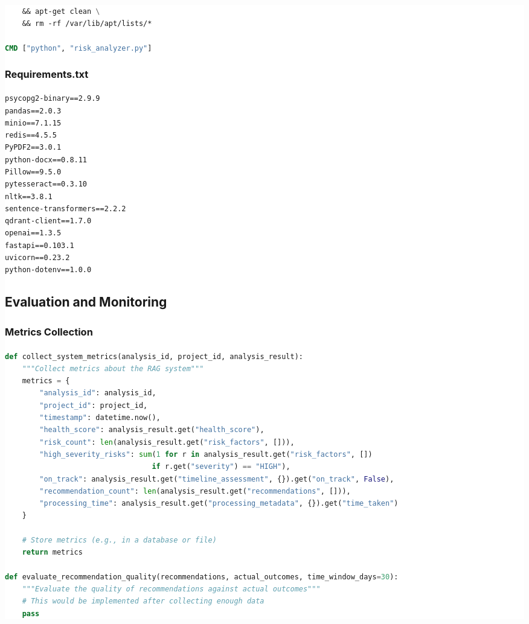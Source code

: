 ```dockerfile
    && apt-get clean \
    && rm -rf /var/lib/apt/lists/*

CMD ["python", "risk_analyzer.py"]
```

### Requirements.txt

```
psycopg2-binary==2.9.9
pandas==2.0.3
minio==7.1.15
redis==4.5.5
PyPDF2==3.0.1
python-docx==0.8.11
Pillow==9.5.0
pytesseract==0.3.10
nltk==3.8.1
sentence-transformers==2.2.2
qdrant-client==1.7.0
openai==1.3.5
fastapi==0.103.1
uvicorn==0.23.2
python-dotenv==1.0.0
```

## Evaluation and Monitoring

### Metrics Collection

```python
def collect_system_metrics(analysis_id, project_id, analysis_result):
    """Collect metrics about the RAG system"""
    metrics = {
        "analysis_id": analysis_id,
        "project_id": project_id,
        "timestamp": datetime.now(),
        "health_score": analysis_result.get("health_score"),
        "risk_count": len(analysis_result.get("risk_factors", [])),
        "high_severity_risks": sum(1 for r in analysis_result.get("risk_factors", []) 
                                  if r.get("severity") == "HIGH"),
        "on_track": analysis_result.get("timeline_assessment", {}).get("on_track", False),
        "recommendation_count": len(analysis_result.get("recommendations", [])),
        "processing_time": analysis_result.get("processing_metadata", {}).get("time_taken")
    }
    
    # Store metrics (e.g., in a database or file)
    return metrics

def evaluate_recommendation_quality(recommendations, actual_outcomes, time_window_days=30):
    """Evaluate the quality of recommendations against actual outcomes"""
    # This would be implemented after collecting enough data
    pass
```
